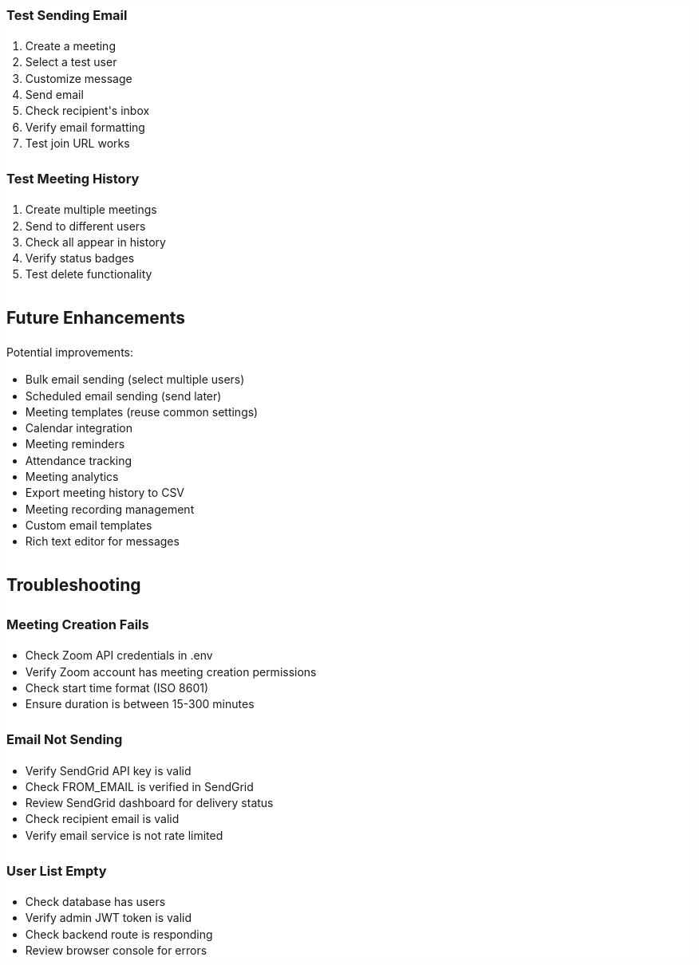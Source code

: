 ### Test Sending Email
1. Create a meeting
2. Select a test user
3. Customize message
4. Send email
5. Check recipient's inbox
6. Verify email formatting
7. Test join URL works

### Test Meeting History
1. Create multiple meetings
2. Send to different users
3. Check all appear in history
4. Verify status badges
5. Test delete functionality

## Future Enhancements

Potential improvements:
- Bulk email sending (select multiple users)
- Scheduled email sending (send later)
- Meeting templates (reuse common settings)
- Calendar integration
- Meeting reminders
- Attendance tracking
- Meeting analytics
- Export meeting history to CSV
- Meeting recording management
- Custom email templates
- Rich text editor for messages

## Troubleshooting

### Meeting Creation Fails
- Check Zoom API credentials in .env
- Verify Zoom account has meeting creation permissions
- Check start time format (ISO 8601)
- Ensure duration is between 15-300 minutes

### Email Not Sending
- Verify SendGrid API key is valid
- Check FROM_EMAIL is verified in SendGrid
- Review SendGrid dashboard for delivery status
- Check recipient email is valid
- Verify email service is not rate limited

### User List Empty
- Check database has users
- Verify admin JWT token is valid
- Check backend route is responding
- Review browser console for errors
